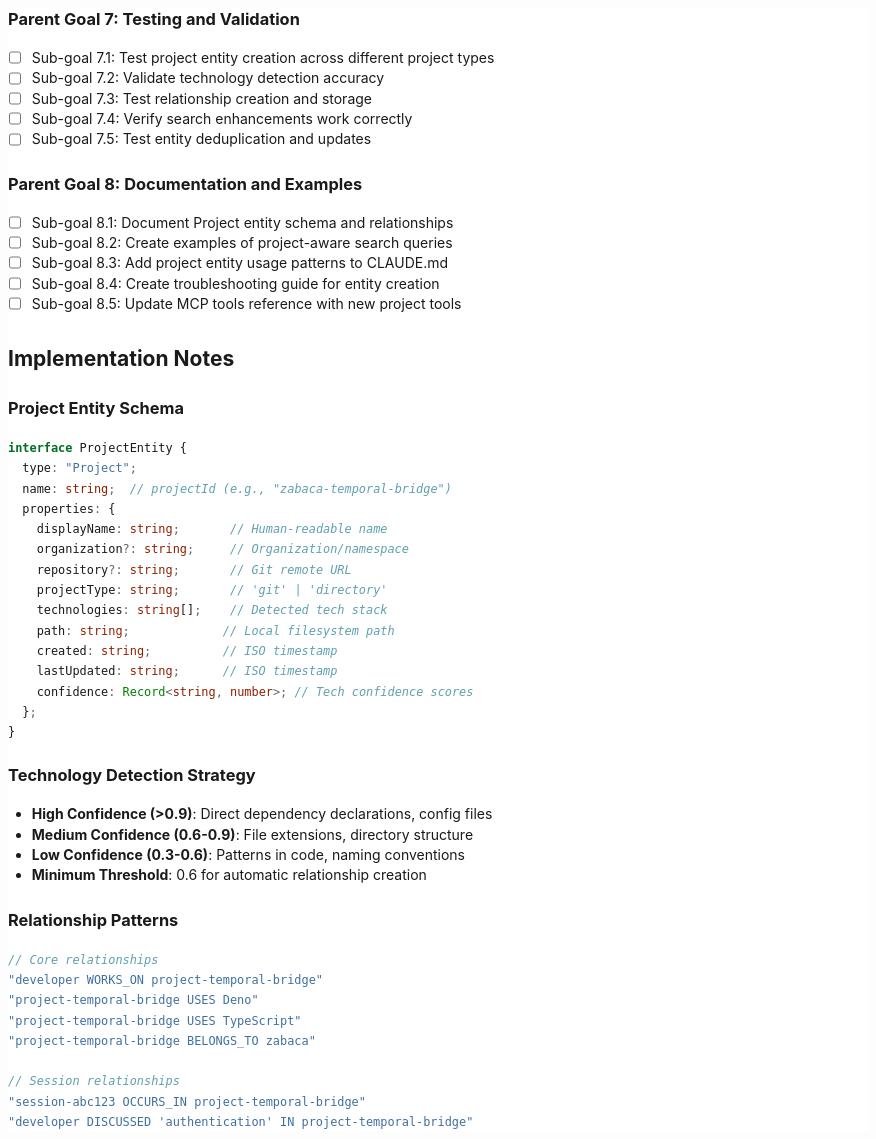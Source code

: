 ### Parent Goal 7: Testing and Validation
- [ ] Sub-goal 7.1: Test project entity creation across different project types
- [ ] Sub-goal 7.2: Validate technology detection accuracy
- [ ] Sub-goal 7.3: Test relationship creation and storage
- [ ] Sub-goal 7.4: Verify search enhancements work correctly
- [ ] Sub-goal 7.5: Test entity deduplication and updates

### Parent Goal 8: Documentation and Examples
- [ ] Sub-goal 8.1: Document Project entity schema and relationships
- [ ] Sub-goal 8.2: Create examples of project-aware search queries
- [ ] Sub-goal 8.3: Add project entity usage patterns to CLAUDE.md
- [ ] Sub-goal 8.4: Create troubleshooting guide for entity creation
- [ ] Sub-goal 8.5: Update MCP tools reference with new project tools

## Implementation Notes

### Project Entity Schema
```typescript
interface ProjectEntity {
  type: "Project";
  name: string;  // projectId (e.g., "zabaca-temporal-bridge")
  properties: {
    displayName: string;       // Human-readable name
    organization?: string;     // Organization/namespace
    repository?: string;       // Git remote URL
    projectType: string;       // 'git' | 'directory'
    technologies: string[];    // Detected tech stack
    path: string;             // Local filesystem path
    created: string;          // ISO timestamp
    lastUpdated: string;      // ISO timestamp
    confidence: Record<string, number>; // Tech confidence scores
  };
}
```

### Technology Detection Strategy
- **High Confidence (>0.9)**: Direct dependency declarations, config files
- **Medium Confidence (0.6-0.9)**: File extensions, directory structure
- **Low Confidence (0.3-0.6)**: Patterns in code, naming conventions
- **Minimum Threshold**: 0.6 for automatic relationship creation

### Relationship Patterns
```typescript
// Core relationships
"developer WORKS_ON project-temporal-bridge"
"project-temporal-bridge USES Deno"
"project-temporal-bridge USES TypeScript"
"project-temporal-bridge BELONGS_TO zabaca"

// Session relationships  
"session-abc123 OCCURS_IN project-temporal-bridge"
"developer DISCUSSED 'authentication' IN project-temporal-bridge"
```
